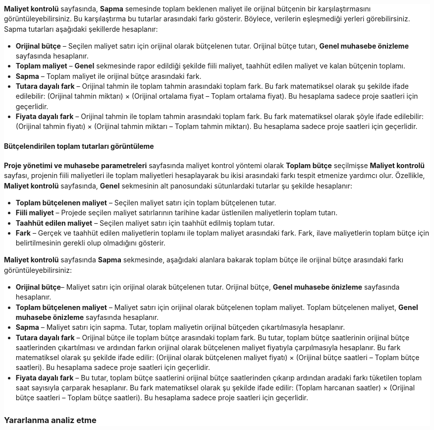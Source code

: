 **Maliyet kontrolü** sayfasında, **Sapma** semesinde toplam beklenen maliyet ile orijinal bütçenin bir karşılaştırmasını görüntüleyebilirsiniz. Bu karşılaştırma bu tutarlar arasındaki farkı gösterir. Böylece, verilerin eşleşmediği yerleri görebilirsiniz. Sapma tutarları aşağıdaki şekillerde hesaplanır:

-   **Orijinal bütçe** – Seçilen maliyet satırı için orijinal olarak bütçelenen tutar. Orijinal bütçe tutarı, **Genel muhasebe önizleme** sayfasında hesaplanır.
-   **Toplam maliyet** – **Genel** sekmesinde rapor edildiği şekilde fiili maliyet, taahhüt edilen maliyet ve kalan bütçenin toplamı.
-   **Sapma** – Toplam maliyet ile orijinal bütçe arasındaki fark.
-   **Tutara dayalı fark** – Orijinal tahmin ile toplam tahmin arasındaki toplam fark. Bu fark matematiksel olarak şu şekilde ifade edilebilir: (Orijinal tahmin miktarı) × (Orijinal ortalama fiyat – Toplam ortalama fiyat). Bu hesaplama sadece proje saatleri için geçerlidir.
-   **Fiyata dayalı fark** – Orijinal tahmin ile toplam tahmin arasındaki toplam fark. Bu fark matematiksel olarak şöyle ifade edilebilir: (Orijinal tahmin fiyatı) × (Orijinal tahmin miktarı – Toplam tahmin miktarı). Bu hesaplama sadece proje saatleri için geçerlidir.

#### <a name="viewing-the-total-budgeted-amounts"></a>Bütçelendirilen toplam tutarları görüntüleme

**Proje yönetimi ve muhasebe parametreleri** sayfasında maliyet kontrol yöntemi olarak **Toplam bütçe** seçilmişse **Maliyet kontrolü** sayfası, projenin fiili maliyetleri ile toplam maliyetleri hesaplayarak bu ikisi arasındaki farkı tespit etmenize yardımcı olur. Özellikle, **Maliyet kontrolü** sayfasında, **Genel** sekmesinin alt panosundaki sütunlardaki tutarlar şu şekilde hesaplanır:

-   **Toplam bütçelenen maliyet** – Seçilen maliyet satırı için toplam bütçelenen tutar.
-   **Fiili maliyet** – Projede seçilen maliyet satırlarının tarihine kadar üstlenilen maliyetlerin toplam tutarı.
-   **Taahhüt edilen maliyet** – Seçilen maliyet satırı için taahhüt edilmiş toplam tutar.
-   **Fark** – Gerçek ve taahhüt edilen maliyetlerin toplamı ile toplam maliyet arasındaki fark. Fark, ilave maliyetlerin toplam bütçe için belirtilmesinin gerekli olup olmadığını gösterir.

**Maliyet kontrolü** sayfasında **Sapma** sekmesinde, aşağıdaki alanlara bakarak toplam bütçe ile orijinal bütçe arasındaki farkı görüntüleyebilirsiniz:

-   **Orijinal bütçe**– Maliyet satırı için orijinal olarak bütçelenen tutar. Orijinal bütçe, **Genel muhasebe önizleme** sayfasında hesaplanır.
-   **Toplam bütçelenen maliyet** – Maliyet satırı için orijinal olarak bütçelenen toplam maliyet. Toplam bütçelenen maliyet, **Genel muhasebe önizleme** sayfasında hesaplanır.
-   **Sapma** – Maliyet satırı için sapma. Tutar, toplam maliyetin orijinal bütçeden çıkartılmasıyla hesaplanır.
-   **Tutara dayalı fark** – Orijinal bütçe ile toplam bütçe arasındaki toplam fark. Bu tutar, toplam bütçe saatlerinin orijinal bütçe saatlerinden çıkartılması ve ardından farkın orijinal olarak bütçelenen maliyet fiyatıyla çarpılmasıyla hesaplanır. Bu fark matematiksel olarak şu şekilde ifade edilir: (Orijinal olarak bütçelenen maliyet fiyatı) × (Orijinal bütçe saatleri – Toplam bütçe saatleri). Bu hesaplama sadece proje saatleri için geçerlidir.
-   **Fiyata dayalı fark** – Bu tutar, toplam bütçe saatlerini orijinal bütçe saatlerinden çıkarıp ardından aradaki farkı tüketilen toplam saat sayısıyla çarparak hesaplanır. Bu fark matematiksel olarak şu şekilde ifade edilir: (Toplam harcanan saatler) × (Orijinal bütçe saatleri – Toplam bütçe saatleri). Bu hesaplama sadece proje saatleri için geçerlidir.

### <a name="analyze-utilization"></a>Yararlanma analiz etme
